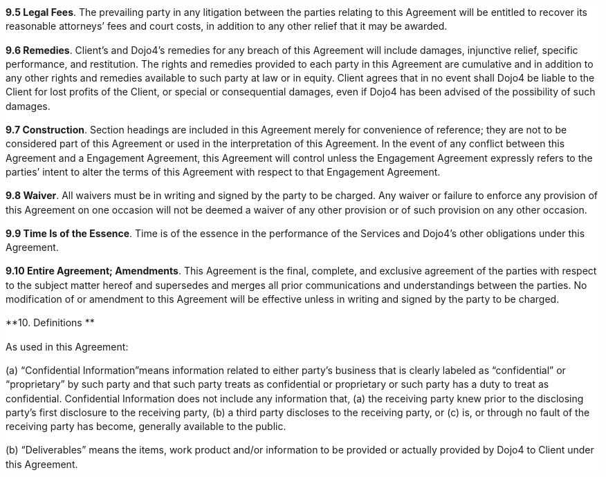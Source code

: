 **9.5 Legal Fees**. The prevailing party in any litigation between the
parties relating to this Agreement will be entitled to recover its
reasonable attorneys’ fees and court costs, in addition to any other
relief that it may be awarded.

**9.6 Remedies**. Client’s and Dojo4’s remedies for any breach of this
Agreement will include damages, injunctive relief, specific performance,
and restitution. The rights and remedies provided to each party in this
Agreement are cumulative and in addition to any other rights and
remedies available to such party at law or in equity. Client agrees that
in no event shall Dojo4 be liable to the Client for lost profits of the
Client, or special or consequential damages, even if Dojo4 has been
advised of the possibility of such damages.

**9.7 Construction**. Section headings are included in this Agreement
merely for convenience of reference; they are not to be considered part
of this Agreement or used in the interpretation of this Agreement. In
the event of any conflict between this Agreement and a Engagement
Agreement, this Agreement will control unless the Engagement Agreement
expressly refers to the parties’ intent to alter the terms of this
Agreement with respect to that Engagement Agreement.

**9.8 Waiver**. All waivers must be in writing and signed by the party
to be charged. Any waiver or failure to enforce any provision of this
Agreement on one occasion will not be deemed a waiver of any other
provision or of such provision on any other occasion.

**9.9 Time Is of the Essence**. Time is of the essence in the
performance of the Services and Dojo4’s other obligations under this
Agreement.

**9.10 Entire Agreement; Amendments**. This Agreement is the final,
complete, and exclusive agreement of the parties with respect to the
subject matter hereof and supersedes and merges all prior communications
and understandings between the parties. No modification of or amendment
to this Agreement will be effective unless in writing and signed by the
party to be charged.

**10. Definitions **

As used in this Agreement:

(a) “Confidential Information”means information related to either
party’s business that is clearly labeled as “confidential” or
“proprietary” by such party and that such party treats as confidential
or proprietary or such party has a duty to treat as
confidential. Confidential Information does not include any information
that, (a) the receiving party knew prior to the disclosing party’s first
disclosure to the receiving party, (b) a third party discloses to the
receiving party, or (c) is, or through no fault of the receiving party
has become, generally available to the public. 

(b) “Deliverables” means the items, work product and/or information to
be provided or actually provided by Dojo4 to Client under this
Agreement.
